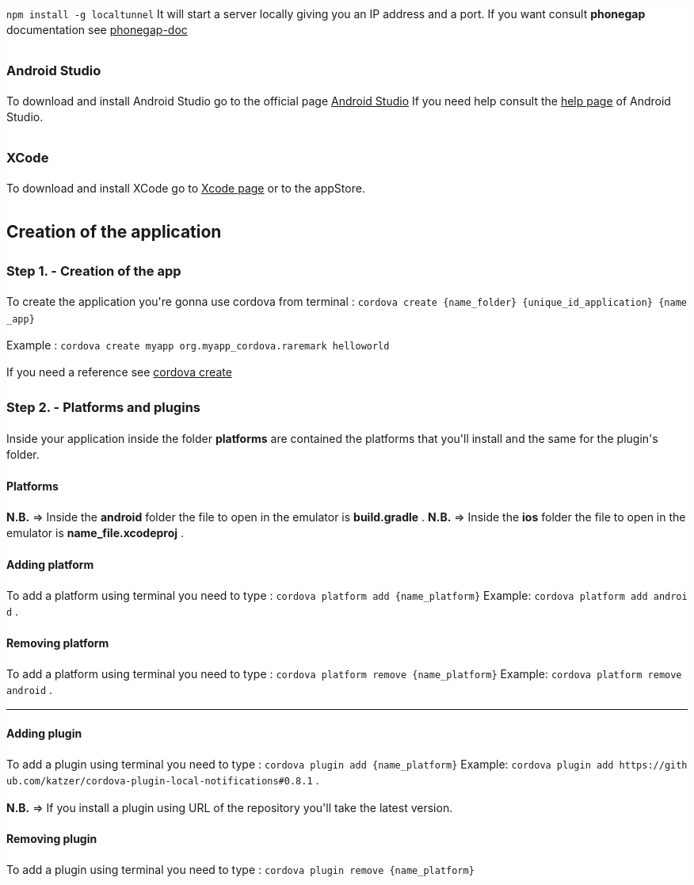 ```npm install -g localtunnel```
It will start a server locally giving you an IP address and a port.
If you want consult **phonegap** documentation see [phonegap-doc](http://docs.phonegap.com/references/browser-support/usage/cli/)

##
### Android Studio

To download and install Android Studio go to the official page [Android Studio](https://developer.android.com/studio/)
If you need help consult the [help page](https://developer.android.com/studio/intro/) of Android Studio.

##
### XCode

To download and install XCode go to [Xcode page](https://developer.apple.com/xcode/) or to the appStore.

##
## Creation of the application

### Step 1. - Creation of the app

To create the application you're gonna use cordova from terminal :
```cordova create {name_folder} {unique_id_application} {name_app}```

Example : ```cordova create myapp org.myapp_cordova.raremark helloworld```

If you need a reference see [cordova create](https://cordova.apache.org/docs/en/latest/reference/cordova-cli/#examples)

### Step 2. - Platforms and plugins

Inside your application inside the folder **platforms** are contained the platforms that you'll install and the same for the plugin's folder.
#### Platforms
**N.B.** => Inside the **android** folder the file to open in the emulator is **build.gradle** .
**N.B.** => Inside the **ios** folder the file to open in the emulator is **name_file.xcodeproj** .


#### Adding platform

To add a platform using terminal you need to type : ```cordova platform add {name_platform}```
Example: ```cordova platform add android``` .

#### Removing platform

To add a platform using terminal you need to type : ```cordova platform remove {name_platform}``` 
Example: ```cordova platform remove android``` .

---

#### Adding plugin

To add a plugin using terminal you need to type : ```cordova plugin add {name_platform}```
Example: ```cordova plugin add https://github.com/katzer/cordova-plugin-local-notifications#0.8.1``` .

**N.B.** => If you install a plugin using URL of the repository you'll take the latest version.

#### Removing plugin

To add a plugin using terminal you need to type : ```cordova plugin remove {name_platform}```
```